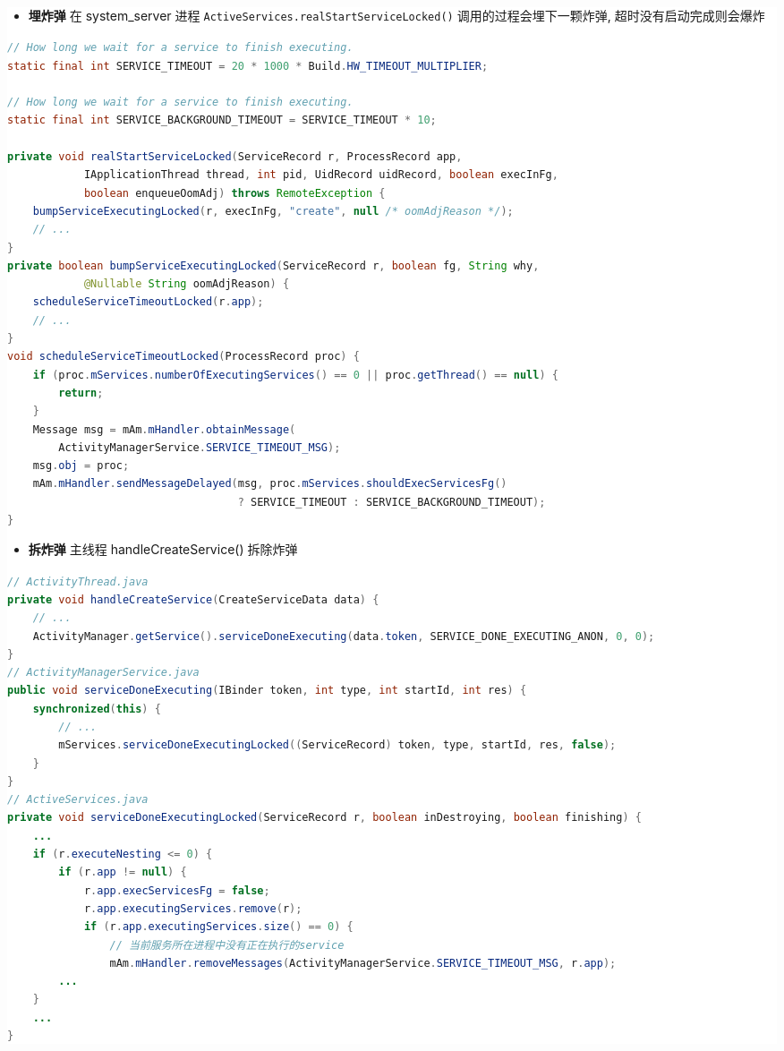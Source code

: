 - **埋炸弹** 在 system_server 进程 `ActiveServices.realStartServiceLocked()` 调用的过程会埋下一颗炸弹, 超时没有启动完成则会爆炸

```java
// How long we wait for a service to finish executing.
static final int SERVICE_TIMEOUT = 20 * 1000 * Build.HW_TIMEOUT_MULTIPLIER;

// How long we wait for a service to finish executing.
static final int SERVICE_BACKGROUND_TIMEOUT = SERVICE_TIMEOUT * 10;

private void realStartServiceLocked(ServiceRecord r, ProcessRecord app,
            IApplicationThread thread, int pid, UidRecord uidRecord, boolean execInFg,
            boolean enqueueOomAdj) throws RemoteException {
    bumpServiceExecutingLocked(r, execInFg, "create", null /* oomAdjReason */);
    // ...
}
private boolean bumpServiceExecutingLocked(ServiceRecord r, boolean fg, String why,
            @Nullable String oomAdjReason) {
    scheduleServiceTimeoutLocked(r.app);
    // ...
}
void scheduleServiceTimeoutLocked(ProcessRecord proc) {
    if (proc.mServices.numberOfExecutingServices() == 0 || proc.getThread() == null) {
        return;
    }
    Message msg = mAm.mHandler.obtainMessage(
        ActivityManagerService.SERVICE_TIMEOUT_MSG);
    msg.obj = proc;
    mAm.mHandler.sendMessageDelayed(msg, proc.mServices.shouldExecServicesFg()
                                    ? SERVICE_TIMEOUT : SERVICE_BACKGROUND_TIMEOUT);
}
```

- **拆炸弹** 主线程 handleCreateService() 拆除炸弹

```java
// ActivityThread.java
private void handleCreateService(CreateServiceData data) {
    // ... 
    ActivityManager.getService().serviceDoneExecuting(data.token, SERVICE_DONE_EXECUTING_ANON, 0, 0);
}
// ActivityManagerService.java
public void serviceDoneExecuting(IBinder token, int type, int startId, int res) {
    synchronized(this) {
        // ...
        mServices.serviceDoneExecutingLocked((ServiceRecord) token, type, startId, res, false);
    }
}
// ActiveServices.java
private void serviceDoneExecutingLocked(ServiceRecord r, boolean inDestroying, boolean finishing) {
    ...
    if (r.executeNesting <= 0) {
        if (r.app != null) {
            r.app.execServicesFg = false;
            r.app.executingServices.remove(r);
            if (r.app.executingServices.size() == 0) {
                // 当前服务所在进程中没有正在执行的service
                mAm.mHandler.removeMessages(ActivityManagerService.SERVICE_TIMEOUT_MSG, r.app);
        ...
    }
    ...
}
```
